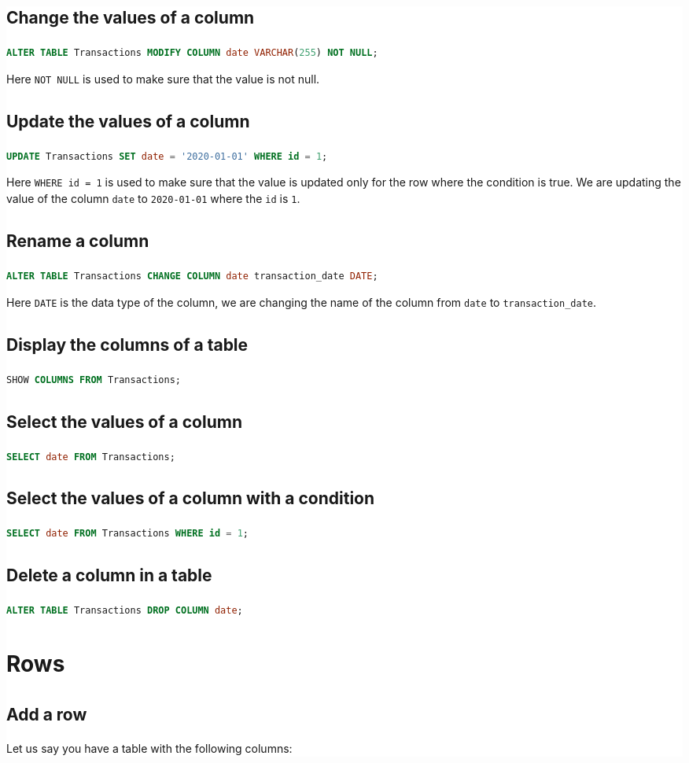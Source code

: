## Change the values of a column

```sql
ALTER TABLE Transactions MODIFY COLUMN date VARCHAR(255) NOT NULL;
```
Here `NOT NULL` is used to make sure that the value is not null.

## Update the values of a column

```sql
UPDATE Transactions SET date = '2020-01-01' WHERE id = 1;
```
Here `WHERE id = 1` is used to make sure that the value is updated only for the row where the condition is true. We are updating the value of the column `date` to `2020-01-01` where the `id` is `1`.

## Rename a column

```sql
ALTER TABLE Transactions CHANGE COLUMN date transaction_date DATE;
```
Here `DATE` is the data type of the column, we are changing the name of the column from `date` to `transaction_date`.

## Display the columns of a table

```sql
SHOW COLUMNS FROM Transactions;
```

## Select the values of a column

```sql
SELECT date FROM Transactions;
```

## Select the values of a column with a condition

```sql
SELECT date FROM Transactions WHERE id = 1;
```


## Delete a column in a table

```sql
ALTER TABLE Transactions DROP COLUMN date;
```

# Rows

## Add a row
Let us say you have a table with the following columns:
